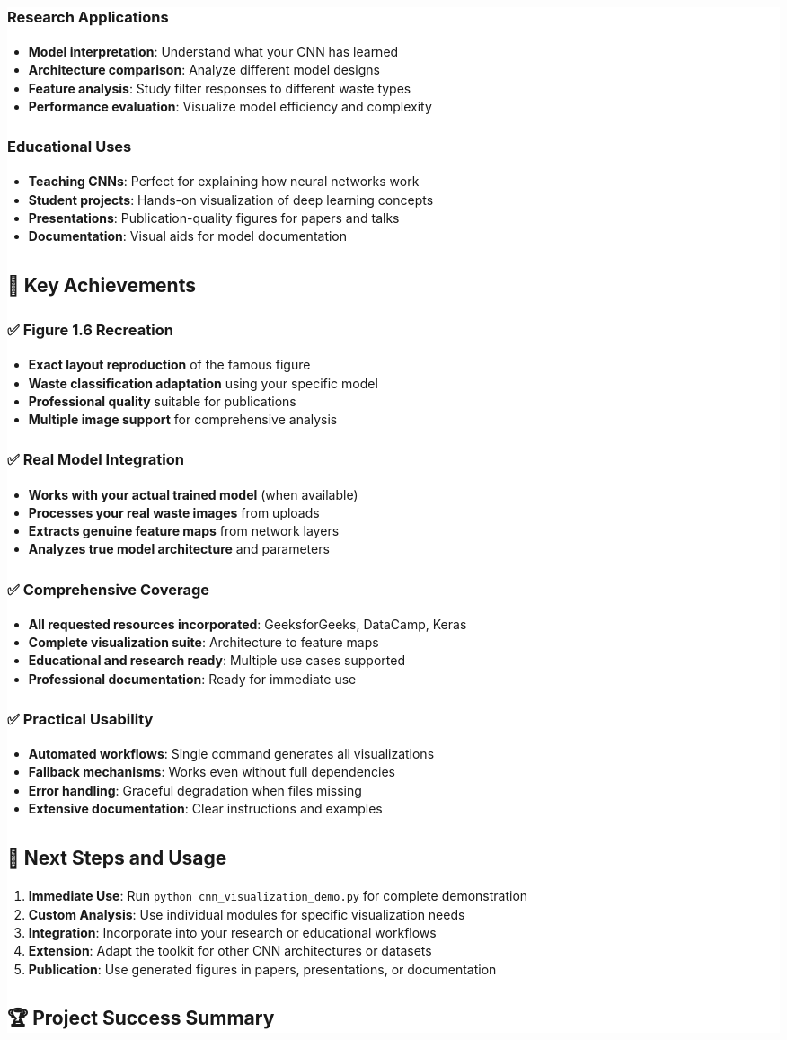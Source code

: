 ### Research Applications
- **Model interpretation**: Understand what your CNN has learned
- **Architecture comparison**: Analyze different model designs
- **Feature analysis**: Study filter responses to different waste types
- **Performance evaluation**: Visualize model efficiency and complexity

### Educational Uses
- **Teaching CNNs**: Perfect for explaining how neural networks work
- **Student projects**: Hands-on visualization of deep learning concepts
- **Presentations**: Publication-quality figures for papers and talks
- **Documentation**: Visual aids for model documentation

## 🎯 Key Achievements

### ✅ Figure 1.6 Recreation
- **Exact layout reproduction** of the famous figure
- **Waste classification adaptation** using your specific model
- **Professional quality** suitable for publications
- **Multiple image support** for comprehensive analysis

### ✅ Real Model Integration
- **Works with your actual trained model** (when available)
- **Processes your real waste images** from uploads
- **Extracts genuine feature maps** from network layers
- **Analyzes true model architecture** and parameters

### ✅ Comprehensive Coverage
- **All requested resources incorporated**: GeeksforGeeks, DataCamp, Keras
- **Complete visualization suite**: Architecture to feature maps
- **Educational and research ready**: Multiple use cases supported
- **Professional documentation**: Ready for immediate use

### ✅ Practical Usability
- **Automated workflows**: Single command generates all visualizations
- **Fallback mechanisms**: Works even without full dependencies
- **Error handling**: Graceful degradation when files missing
- **Extensive documentation**: Clear instructions and examples

## 🔄 Next Steps and Usage

1. **Immediate Use**: Run `python cnn_visualization_demo.py` for complete demonstration
2. **Custom Analysis**: Use individual modules for specific visualization needs
3. **Integration**: Incorporate into your research or educational workflows
4. **Extension**: Adapt the toolkit for other CNN architectures or datasets
5. **Publication**: Use generated figures in papers, presentations, or documentation

## 🏆 Project Success Summary
